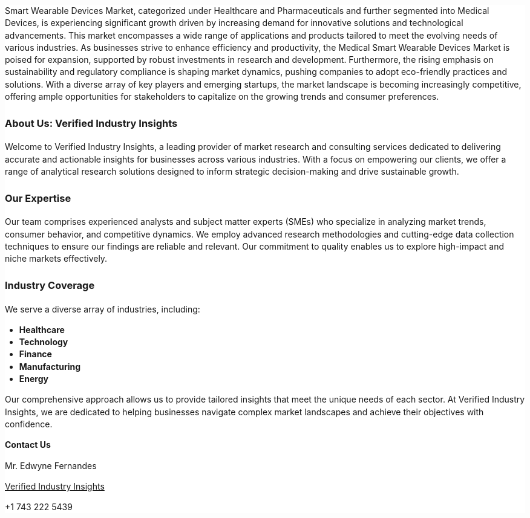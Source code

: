 Smart Wearable Devices  Market, categorized under Healthcare and Pharmaceuticals and further segmented into Medical Devices, is experiencing significant growth driven by increasing demand for innovative solutions and technological advancements. This market encompasses a wide range of applications and products tailored to meet the evolving needs of various industries. As businesses strive to enhance efficiency and productivity, the Medical Smart Wearable Devices  Market is poised for expansion, supported by robust investments in research and development. Furthermore, the rising emphasis on sustainability and regulatory compliance is shaping market dynamics, pushing companies to adopt eco-friendly practices and solutions. With a diverse array of key players and emerging startups, the market landscape is becoming increasingly competitive, offering ample opportunities for stakeholders to capitalize on the growing trends and consumer preferences.</p><h3>About Us: Verified Industry Insights</h3><p>Welcome to Verified Industry Insights, a leading provider of market research and consulting services dedicated to delivering accurate and actionable insights for businesses across various industries. With a focus on empowering our clients, we offer a range of analytical research solutions designed to inform strategic decision-making and drive sustainable growth.</p><h3>Our Expertise</h3><p>Our team comprises experienced analysts and subject matter experts (SMEs) who specialize in analyzing market trends, consumer behavior, and competitive dynamics. We employ advanced research methodologies and cutting-edge data collection techniques to ensure our findings are reliable and relevant. Our commitment to quality enables us to explore high-impact and niche markets effectively.</p><h3>Industry Coverage</h3><p>We serve a diverse array of industries, including:</p><ul><li><strong>Healthcare</strong></li><li><strong>Technology</strong></li><li><strong>Finance</strong></li><li><strong>Manufacturing</strong></li><li><strong>Energy</strong></li></ul><p>Our comprehensive approach allows us to provide tailored insights that meet the unique needs of each sector. At Verified Industry Insights, we are dedicated to helping businesses navigate complex market landscapes and achieve their objectives with confidence.</p><p><strong>Contact Us</strong></p><p>Mr. Edwyne Fernandes</p><p><a href="https://www.verifiedindustryinsights.com/">Verified Industry Insights</a></p><p>+1 743 222 5439</p>
